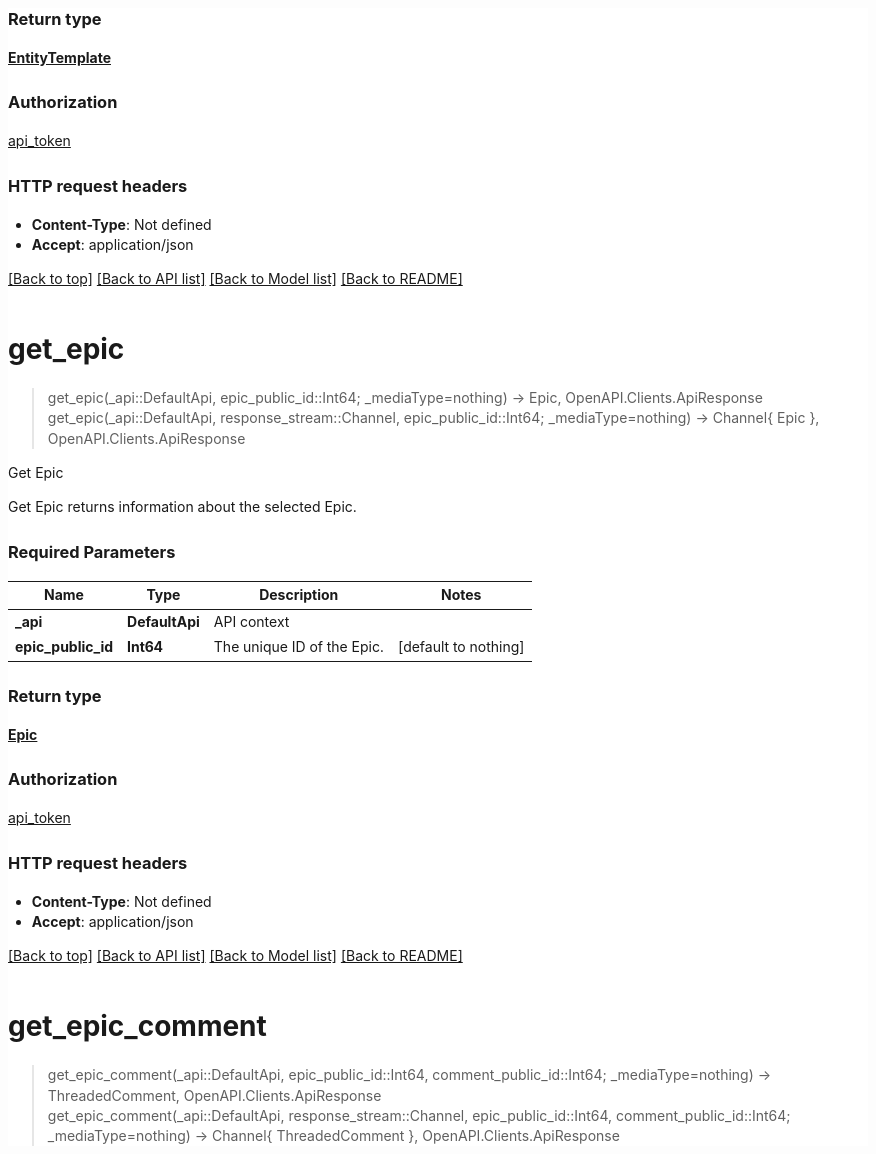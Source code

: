 ### Return type

[**EntityTemplate**](EntityTemplate.md)

### Authorization

[api_token](../README.md#api_token)

### HTTP request headers

 - **Content-Type**: Not defined
 - **Accept**: application/json

[[Back to top]](#) [[Back to API list]](../README.md#api-endpoints) [[Back to Model list]](../README.md#models) [[Back to README]](../README.md)

# **get_epic**
> get_epic(_api::DefaultApi, epic_public_id::Int64; _mediaType=nothing) -> Epic, OpenAPI.Clients.ApiResponse <br/>
> get_epic(_api::DefaultApi, response_stream::Channel, epic_public_id::Int64; _mediaType=nothing) -> Channel{ Epic }, OpenAPI.Clients.ApiResponse

Get Epic

Get Epic returns information about the selected Epic.

### Required Parameters

Name | Type | Description  | Notes
------------- | ------------- | ------------- | -------------
 **_api** | **DefaultApi** | API context | 
**epic_public_id** | **Int64**| The unique ID of the Epic. | [default to nothing]

### Return type

[**Epic**](Epic.md)

### Authorization

[api_token](../README.md#api_token)

### HTTP request headers

 - **Content-Type**: Not defined
 - **Accept**: application/json

[[Back to top]](#) [[Back to API list]](../README.md#api-endpoints) [[Back to Model list]](../README.md#models) [[Back to README]](../README.md)

# **get_epic_comment**
> get_epic_comment(_api::DefaultApi, epic_public_id::Int64, comment_public_id::Int64; _mediaType=nothing) -> ThreadedComment, OpenAPI.Clients.ApiResponse <br/>
> get_epic_comment(_api::DefaultApi, response_stream::Channel, epic_public_id::Int64, comment_public_id::Int64; _mediaType=nothing) -> Channel{ ThreadedComment }, OpenAPI.Clients.ApiResponse
